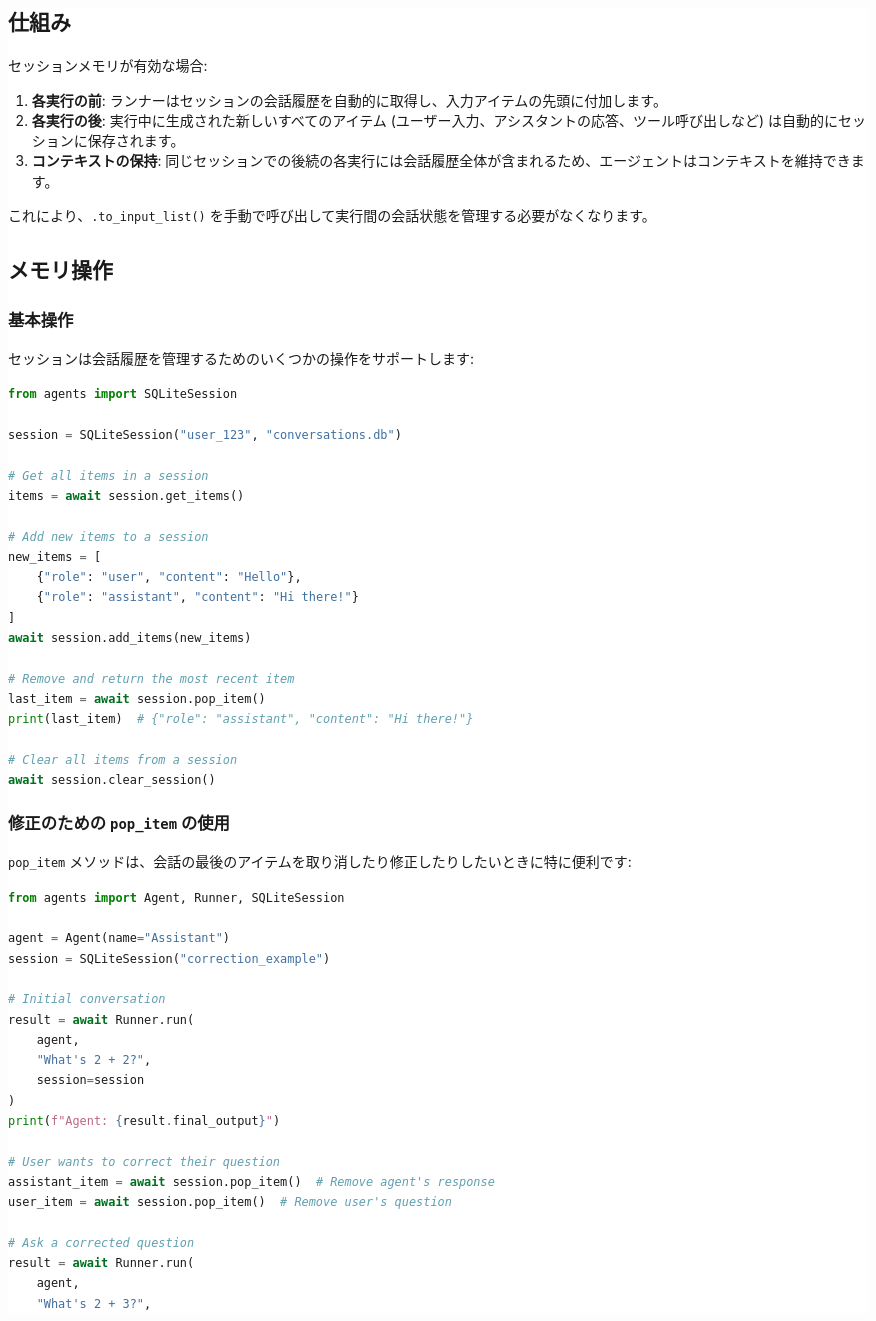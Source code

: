 ## 仕組み

セッションメモリが有効な場合:

1. **各実行の前**: ランナーはセッションの会話履歴を自動的に取得し、入力アイテムの先頭に付加します。
2. **各実行の後**: 実行中に生成された新しいすべてのアイテム (ユーザー入力、アシスタントの応答、ツール呼び出しなど) は自動的にセッションに保存されます。
3. **コンテキストの保持**: 同じセッションでの後続の各実行には会話履歴全体が含まれるため、エージェントはコンテキストを維持できます。

これにより、`.to_input_list()` を手動で呼び出して実行間の会話状態を管理する必要がなくなります。

## メモリ操作

### 基本操作

セッションは会話履歴を管理するためのいくつかの操作をサポートします:

```python
from agents import SQLiteSession

session = SQLiteSession("user_123", "conversations.db")

# Get all items in a session
items = await session.get_items()

# Add new items to a session
new_items = [
    {"role": "user", "content": "Hello"},
    {"role": "assistant", "content": "Hi there!"}
]
await session.add_items(new_items)

# Remove and return the most recent item
last_item = await session.pop_item()
print(last_item)  # {"role": "assistant", "content": "Hi there!"}

# Clear all items from a session
await session.clear_session()
```

### 修正のための `pop_item` の使用

`pop_item` メソッドは、会話の最後のアイテムを取り消したり修正したりしたいときに特に便利です:

```python
from agents import Agent, Runner, SQLiteSession

agent = Agent(name="Assistant")
session = SQLiteSession("correction_example")

# Initial conversation
result = await Runner.run(
    agent,
    "What's 2 + 2?",
    session=session
)
print(f"Agent: {result.final_output}")

# User wants to correct their question
assistant_item = await session.pop_item()  # Remove agent's response
user_item = await session.pop_item()  # Remove user's question

# Ask a corrected question
result = await Runner.run(
    agent,
    "What's 2 + 3?",
```